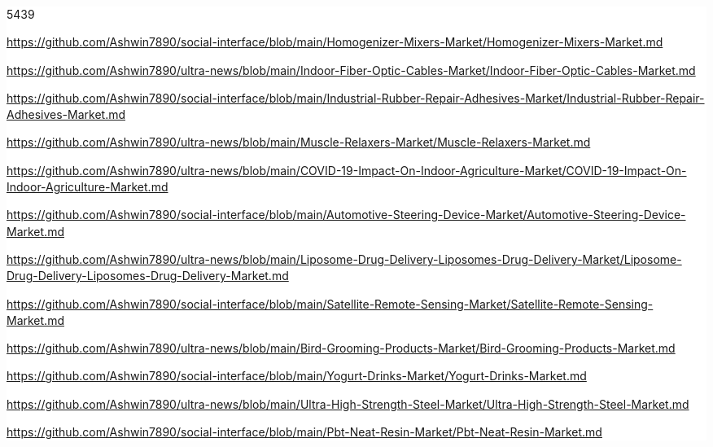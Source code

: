 5439</p><p><a href="https://github.com/Ashwin7890/social-interface/blob/main/Homogenizer-Mixers-Market/Homogenizer-Mixers-Market.md">https://github.com/Ashwin7890/social-interface/blob/main/Homogenizer-Mixers-Market/Homogenizer-Mixers-Market.md</a></p><p><a href="https://github.com/Ashwin7890/ultra-news/blob/main/Indoor-Fiber-Optic-Cables-Market/Indoor-Fiber-Optic-Cables-Market.md">https://github.com/Ashwin7890/ultra-news/blob/main/Indoor-Fiber-Optic-Cables-Market/Indoor-Fiber-Optic-Cables-Market.md</a></p><p><a href="https://github.com/Ashwin7890/social-interface/blob/main/Industrial-Rubber-Repair-Adhesives-Market/Industrial-Rubber-Repair-Adhesives-Market.md">https://github.com/Ashwin7890/social-interface/blob/main/Industrial-Rubber-Repair-Adhesives-Market/Industrial-Rubber-Repair-Adhesives-Market.md</a></p><p><a href="https://github.com/Ashwin7890/ultra-news/blob/main/Muscle-Relaxers-Market/Muscle-Relaxers-Market.md">https://github.com/Ashwin7890/ultra-news/blob/main/Muscle-Relaxers-Market/Muscle-Relaxers-Market.md</a></p><p><a href="https://github.com/Ashwin7890/ultra-news/blob/main/COVID-19-Impact-On-Indoor-Agriculture-Market/COVID-19-Impact-On-Indoor-Agriculture-Market.md">https://github.com/Ashwin7890/ultra-news/blob/main/COVID-19-Impact-On-Indoor-Agriculture-Market/COVID-19-Impact-On-Indoor-Agriculture-Market.md</a></p><p><a href="https://github.com/Ashwin7890/social-interface/blob/main/Automotive-Steering-Device-Market/Automotive-Steering-Device-Market.md">https://github.com/Ashwin7890/social-interface/blob/main/Automotive-Steering-Device-Market/Automotive-Steering-Device-Market.md</a></p><p><a href="https://github.com/Ashwin7890/ultra-news/blob/main/Liposome-Drug-Delivery-Liposomes-Drug-Delivery-Market/Liposome-Drug-Delivery-Liposomes-Drug-Delivery-Market.md">https://github.com/Ashwin7890/ultra-news/blob/main/Liposome-Drug-Delivery-Liposomes-Drug-Delivery-Market/Liposome-Drug-Delivery-Liposomes-Drug-Delivery-Market.md</a></p><p><a href="https://github.com/Ashwin7890/social-interface/blob/main/Satellite-Remote-Sensing-Market/Satellite-Remote-Sensing-Market.md">https://github.com/Ashwin7890/social-interface/blob/main/Satellite-Remote-Sensing-Market/Satellite-Remote-Sensing-Market.md</a></p><p><a href="https://github.com/Ashwin7890/ultra-news/blob/main/Bird-Grooming-Products-Market/Bird-Grooming-Products-Market.md">https://github.com/Ashwin7890/ultra-news/blob/main/Bird-Grooming-Products-Market/Bird-Grooming-Products-Market.md</a></p><p><a href="https://github.com/Ashwin7890/social-interface/blob/main/Yogurt-Drinks-Market/Yogurt-Drinks-Market.md">https://github.com/Ashwin7890/social-interface/blob/main/Yogurt-Drinks-Market/Yogurt-Drinks-Market.md</a></p><p><a href="https://github.com/Ashwin7890/ultra-news/blob/main/Ultra-High-Strength-Steel-Market/Ultra-High-Strength-Steel-Market.md">https://github.com/Ashwin7890/ultra-news/blob/main/Ultra-High-Strength-Steel-Market/Ultra-High-Strength-Steel-Market.md</a></p><p><a href="https://github.com/Ashwin7890/social-interface/blob/main/Pbt-Neat-Resin-Market/Pbt-Neat-Resin-Market.md">https://github.com/Ashwin7890/social-interface/blob/main/Pbt-Neat-Resin-Market/Pbt-Neat-Resin-Market.md</a></p>
